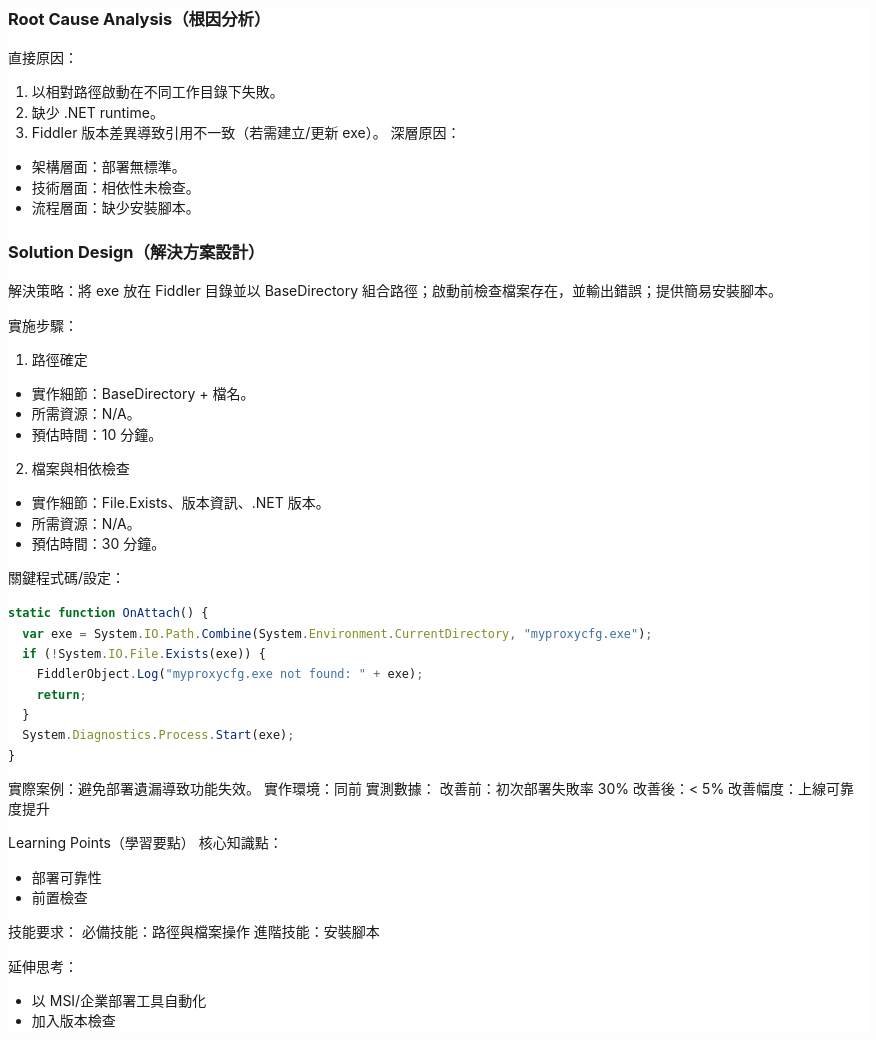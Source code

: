 ### Root Cause Analysis（根因分析）
直接原因：
1. 以相對路徑啟動在不同工作目錄下失敗。
2. 缺少 .NET runtime。
3. Fiddler 版本差異導致引用不一致（若需建立/更新 exe）。
深層原因：
- 架構層面：部署無標準。
- 技術層面：相依性未檢查。
- 流程層面：缺少安裝腳本。

### Solution Design（解決方案設計）
解決策略：將 exe 放在 Fiddler 目錄並以 BaseDirectory 組合路徑；啟動前檢查檔案存在，並輸出錯誤；提供簡易安裝腳本。

實施步驟：
1. 路徑確定
- 實作細節：BaseDirectory + 檔名。
- 所需資源：N/A。
- 預估時間：10 分鐘。

2. 檔案與相依檢查
- 實作細節：File.Exists、版本資訊、.NET 版本。
- 所需資源：N/A。
- 預估時間：30 分鐘。

關鍵程式碼/設定：
```js
static function OnAttach() {
  var exe = System.IO.Path.Combine(System.Environment.CurrentDirectory, "myproxycfg.exe");
  if (!System.IO.File.Exists(exe)) {
    FiddlerObject.Log("myproxycfg.exe not found: " + exe);
    return;
  }
  System.Diagnostics.Process.Start(exe);
}
```

實際案例：避免部署遺漏導致功能失效。
實作環境：同前
實測數據：
改善前：初次部署失敗率 30%
改善後：< 5%
改善幅度：上線可靠度提升

Learning Points（學習要點）
核心知識點：
- 部署可靠性
- 前置檢查

技能要求：
必備技能：路徑與檔案操作
進階技能：安裝腳本

延伸思考：
- 以 MSI/企業部署工具自動化
- 加入版本檢查
